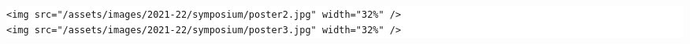     <img src="/assets/images/2021-22/symposium/poster2.jpg" width="32%" />
    <img src="/assets/images/2021-22/symposium/poster3.jpg" width="32%" />
</p>
<p align="center">